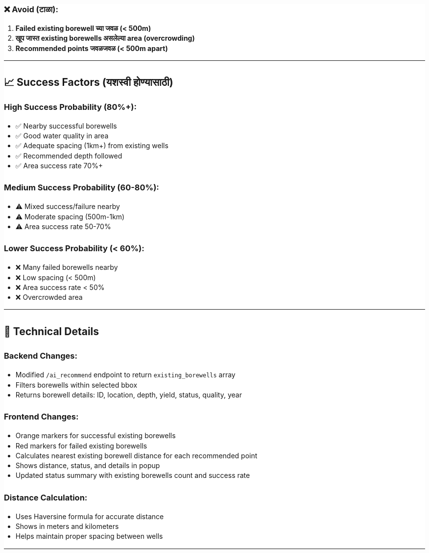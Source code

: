 ### ❌ **Avoid (टाळा):**

1. **Failed existing borewell च्या जवळ (< 500m)**
2. **खूप जास्त existing borewells असलेल्या area (overcrowding)**
3. **Recommended points जवळजवळ (< 500m apart)**

---

## 📈 Success Factors (यशस्वी होण्यासाठी)

### **High Success Probability (80%+):**
- ✅ Nearby successful borewells
- ✅ Good water quality in area
- ✅ Adequate spacing (1km+) from existing wells
- ✅ Recommended depth followed
- ✅ Area success rate 70%+

### **Medium Success Probability (60-80%):**
- ⚠️ Mixed success/failure nearby
- ⚠️ Moderate spacing (500m-1km)
- ⚠️ Area success rate 50-70%

### **Lower Success Probability (< 60%):**
- ❌ Many failed borewells nearby
- ❌ Low spacing (< 500m)
- ❌ Area success rate < 50%
- ❌ Overcrowded area

---

## 🔧 Technical Details

### **Backend Changes:**
- Modified `/ai_recommend` endpoint to return `existing_borewells` array
- Filters borewells within selected bbox
- Returns borewell details: ID, location, depth, yield, status, quality, year

### **Frontend Changes:**
- Orange markers for successful existing borewells
- Red markers for failed existing borewells
- Calculates nearest existing borewell distance for each recommended point
- Shows distance, status, and details in popup
- Updated status summary with existing borewells count and success rate

### **Distance Calculation:**
- Uses Haversine formula for accurate distance
- Shows in meters and kilometers
- Helps maintain proper spacing between wells

---